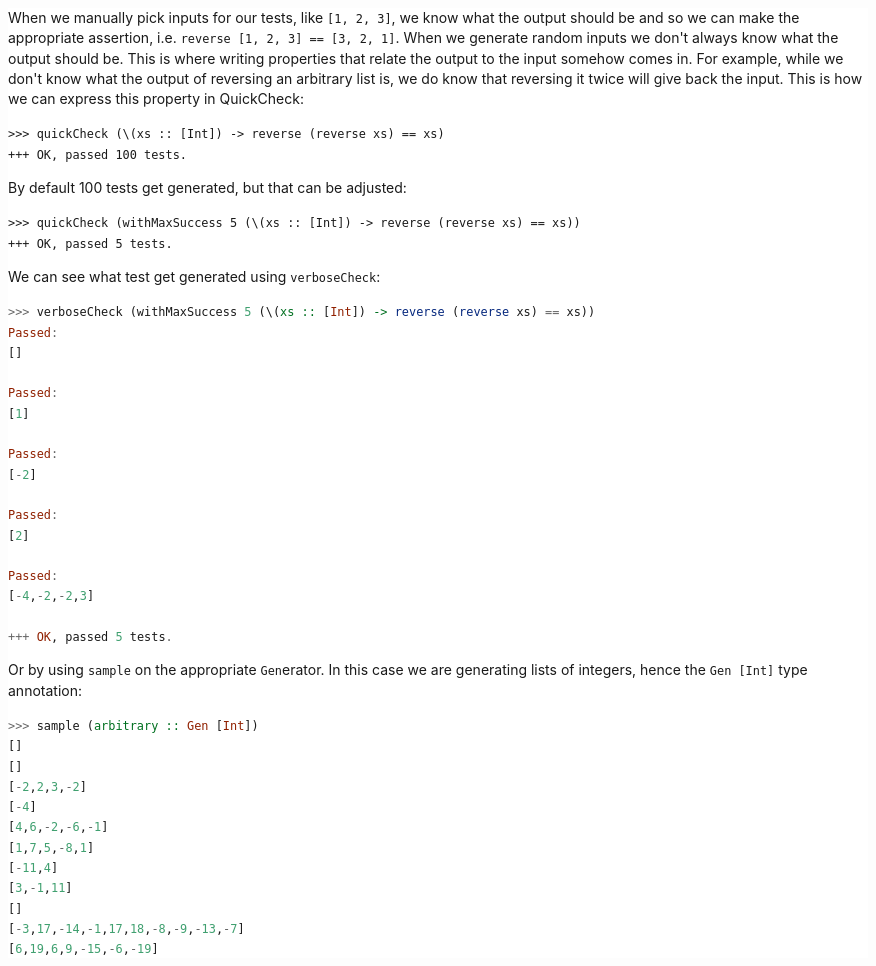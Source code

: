 When we manually pick inputs for our tests, like `[1, 2, 3]`, we know what the
output should be and so we can make the appropriate assertion, i.e. `reverse [1,
2, 3] == [3, 2, 1]`. When we generate random inputs we don't always know what
the output should be. This is where writing properties that relate the output to
the input somehow comes in. For example, while we don't know what the output of
reversing an arbitrary list is, we do know that reversing it twice will give
back the input. This is how we can express this property in QuickCheck:

```
>>> quickCheck (\(xs :: [Int]) -> reverse (reverse xs) == xs)
+++ OK, passed 100 tests.
```

By default 100 tests get generated, but that can be adjusted:

```
>>> quickCheck (withMaxSuccess 5 (\(xs :: [Int]) -> reverse (reverse xs) == xs))
+++ OK, passed 5 tests.
```

We can see what test get generated using `verboseCheck`:

```haskell
>>> verboseCheck (withMaxSuccess 5 (\(xs :: [Int]) -> reverse (reverse xs) == xs))
Passed:
[]

Passed:
[1]

Passed:
[-2]

Passed:
[2]

Passed:
[-4,-2,-2,3]

+++ OK, passed 5 tests.
```

Or by using `sample` on the appropriate `Gen`erator. In this case we are
generating lists of integers, hence the `Gen [Int]` type annotation:

```haskell
>>> sample (arbitrary :: Gen [Int])
[]
[]
[-2,2,3,-2]
[-4]
[4,6,-2,-6,-1]
[1,7,5,-8,1]
[-11,4]
[3,-1,11]
[]
[-3,17,-14,-1,17,18,-8,-9,-13,-7]
[6,19,6,9,-15,-6,-19]
```


[^1]: Is there a source for this story? I can't remember where I've heard it.
[^2]: There's some room for error here from the users side, e.g. the user could
[^3]: So stateful property-based testing with a trivial `runReal` can be seen as
[^4]: Another idea might be to drop all preconditions in the parallel case and
[^5]: The parallel counter example is similar to the [ticket
[^6]: The sequential variant of the process registry example first appeared in
[^7]: I believe the post-condition formulation is more general, as it allows a
[^8]: Unless we want to test what happens when failures, such as the disk being
[^9]: See the talk [Integrated Tests Are A
[^10]: In the unlikely case that there's someone out there who wants to dig even